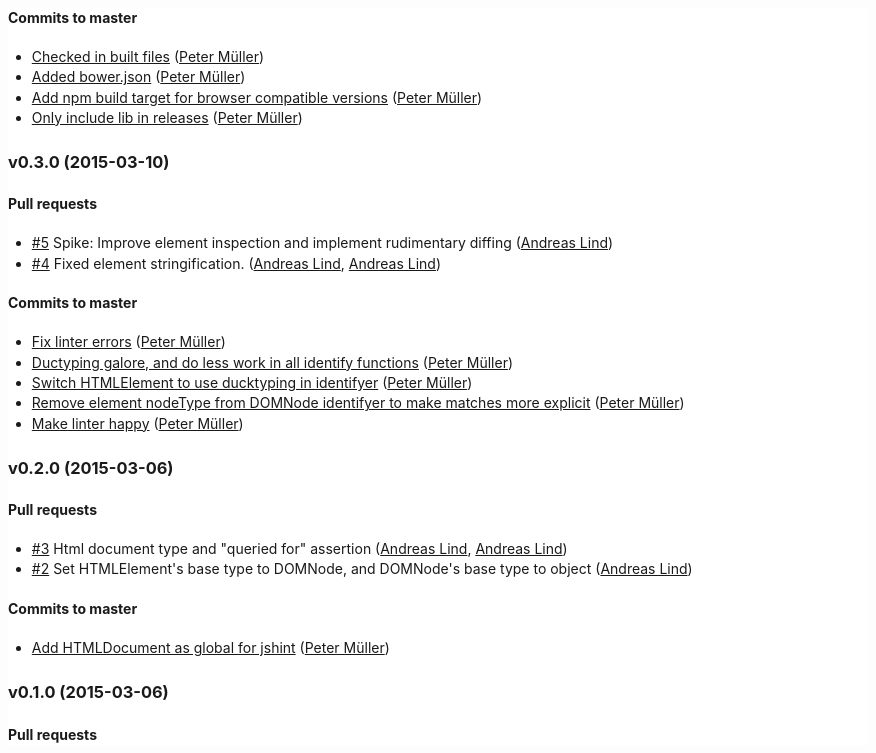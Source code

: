 #### Commits to master

- [Checked in built files](https://github.com/unexpectedjs/unexpected-dom/commit/7abdd1ca53b0b3854740d9dd4dbe2280692b16a8) ([Peter Müller](mailto:munter@fumle.dk))
- [Added bower.json](https://github.com/unexpectedjs/unexpected-dom/commit/f1aac44ac9f247b9a7e2e2d8c2a06bcea725eeaf) ([Peter Müller](mailto:munter@fumle.dk))
- [Add npm build target for browser compatible versions](https://github.com/unexpectedjs/unexpected-dom/commit/c6531821bec7faa615a54d5fe5cd64ba92be1276) ([Peter Müller](mailto:munter@fumle.dk))
- [Only include lib in releases](https://github.com/unexpectedjs/unexpected-dom/commit/091cdd25837e75deeb69aee1eebe50f971f63805) ([Peter Müller](mailto:munter@fumle.dk))

### v0.3.0 (2015-03-10)

#### Pull requests

- [#5](https://github.com/unexpectedjs/unexpected-dom/pull/5) Spike: Improve element inspection and implement rudimentary diffing ([Andreas Lind](mailto:andreas@one.com))
- [#4](https://github.com/unexpectedjs/unexpected-dom/pull/4) Fixed element stringification. ([Andreas Lind](mailto:andreas@one.com), [Andreas Lind](mailto:andreas@one.com))

#### Commits to master

- [Fix linter errors](https://github.com/unexpectedjs/unexpected-dom/commit/4cc5c32a129186676719dfe8502275f789c34d13) ([Peter Müller](mailto:munter@fumle.dk))
- [Ductyping galore, and do less work in all identify functions](https://github.com/unexpectedjs/unexpected-dom/commit/b953feca065c411d7b1743b5a390d9916d2fea6d) ([Peter Müller](mailto:munter@fumle.dk))
- [Switch HTMLElement to use ducktyping in identifyer](https://github.com/unexpectedjs/unexpected-dom/commit/9de7beb09fe24a91d6b0e8d503e3a6ca60d24642) ([Peter Müller](mailto:munter@fumle.dk))
- [Remove element nodeType from DOMNode identifyer to make matches more explicit](https://github.com/unexpectedjs/unexpected-dom/commit/fddfda0d7192b0fa70997cebb4b7df68cd86f288) ([Peter Müller](mailto:munter@fumle.dk))
- [Make linter happy](https://github.com/unexpectedjs/unexpected-dom/commit/ce006bf3862468c7ae3d7c824ab9a0ffd29d2bce) ([Peter Müller](mailto:munter@fumle.dk))

### v0.2.0 (2015-03-06)

#### Pull requests

- [#3](https://github.com/unexpectedjs/unexpected-dom/pull/3) Html document type and "queried for" assertion ([Andreas Lind](mailto:andreas@one.com), [Andreas Lind](mailto:andreas@one.com))
- [#2](https://github.com/unexpectedjs/unexpected-dom/pull/2) Set HTMLElement's base type to DOMNode, and DOMNode's base type to object ([Andreas Lind](mailto:andreas@one.com))

#### Commits to master

- [Add HTMLDocument as global for jshint](https://github.com/unexpectedjs/unexpected-dom/commit/5403d2b5513a909776e4e10aa610c601e04343bd) ([Peter Müller](mailto:munter@fumle.dk))

### v0.1.0 (2015-03-06)

#### Pull requests
